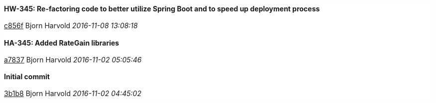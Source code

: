 **HW-345: Re-factoring code to better utilize Spring Boot and to speed up deployment process**


[c856f](https://github.com/wink-travel/rate-gain-channel-manager-ws-soap-client-java/commit/c856f3c16e31a35) Bjorn Harvold *2016-11-08 13:08:18*

**HA-345: Added RateGain libraries**


[a7837](https://github.com/wink-travel/rate-gain-channel-manager-ws-soap-client-java/commit/a7837dbbbe79f94) Bjorn Harvold *2016-11-02 05:05:46*

**Initial commit**


[3b1b8](https://github.com/wink-travel/rate-gain-channel-manager-ws-soap-client-java/commit/3b1b89ab0ac8a9d) Bjorn Harvold *2016-11-02 04:45:02*



